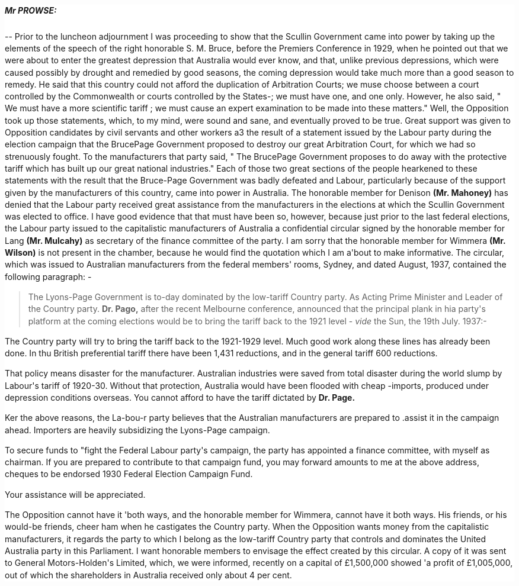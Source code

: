 ##### Mr PROWSE:

-- Prior to the luncheon adjournment I was proceeding to show that the Scullin Government came into power by taking up the elements of the speech of the right honorable S. M. Bruce, before the Premiers Conference in 1929, when he pointed out that we were about to enter the greatest depression that Australia would ever know, and that, unlike previous depressions, which were caused possibly by drought and remedied by good seasons, the coming depression would take much more than a good season to remedy. He said that this country could not afford the duplication of Arbitration Courts; we muse choose between a court controlled by the Commonwealth or courts controlled by the States-; we must have one, and one only. However, he also said, " We  must  have a more scientific tariff ; we must cause an expert examination to be made into these matters." Well, the Opposition took up those statements, which, to my mind, were sound and sane, and eventually proved to be true. Great support was given to Opposition candidates by civil servants and other workers a3 the result of a statement issued by the Labour party during the election campaign that the BrucePage Government proposed to destroy our great Arbitration Court, for which we had so strenuously fought. To the manufacturers that party said, " The BrucePage Government proposes to do away with the protective tariff which has built up our great national industries." Each of those two great sections of the people hearkened to these statements with the result that the Bruce-Page Government was badly defeated and Labour, particularly because of the support given by the manufacturers of this country, came into power in Australia. The honorable member for Denison  **(Mr. Mahoney)**  has denied that the Labour party received great assistance from the manufacturers in the elections at which the Scullin Government was elected to office. I have good evidence that that must have been so, however, because just prior to the last federal elections, the Labour party issued to the capitalistic manufacturers of Australia a confidential circular signed by the honorable member for Lang  **(Mr. Mulcahy)**  as secretary of the finance committee of the party. I am sorry that the honorable member for Wimmera  **(Mr. Wilson)**  is not present in the chamber, because he would find the quotation which I am a'bout to make informative. The circular, which was issued to Australian manufacturers from the federal members' rooms, Sydney, and dated August, 1937, contained the following paragraph: - 

  >The Lyons-Page Government is  to-day  dominated by the low-tariff Country party. As Acting Prime Minister and Leader of the Country party.  **Dr. Pago,**  after the recent Melbourne conference, announced that the principal plank in hia party's platform at the coming elections would be to bring the tariff back to the 1921 level -  *vide*  the Sun, the 19th July. 1937:- 

The Country party will try to bring the tariff back to the 1921-1929 level. Much good work along these lines has already been done. In thu British preferential tariff there have been 1,431 reductions, and in the general tariff 600 reductions. 

That policy means disaster for the manufacturer. Australian industries were saved from total disaster during the world slump  by  Labour's tariff of 1920-30. Without that protection, Australia would have been flooded with cheap -imports, produced under depression conditions overseas. You cannot afford to have the tariff dictated by  **Dr. Page.** 

Ker the above reasons, the La-bou-r party believes that the Australian manufacturers are prepared to .assist it in the campaign ahead. Importers are heavily subsidizing the Lyons-Page campaign. 

To secure funds to "fight the Federal Labour party's campaign, the party has appointed a finance committee, with myself as  chairman.  If you are prepared to contribute to that campaign fund, you may forward amounts to me at the above address, cheques to be endorsed 1930 Federal Election Campaign Fund. 

Your assistance will be appreciated. 

The Opposition cannot have it 'both ways, and the honorable member for Wimmera, cannot have it both ways.  His  friends,  or his would-be friends, cheer ham when he castigates the Country party. When the Opposition wants money from the capitalistic manufacturers, it regards the party to which I belong as the low-tariff Country party that controls and dominates the United Australia party in this Parliament. I want honorable members to envisage the effect created by this circular. A copy of it was sent to General Motors-Holden's Limited, which, we were informed, recently on a capital of £1,500,000 showed 'a profit of £1,005,000, out of which the shareholders in Australia received only about 4 per cent. 
